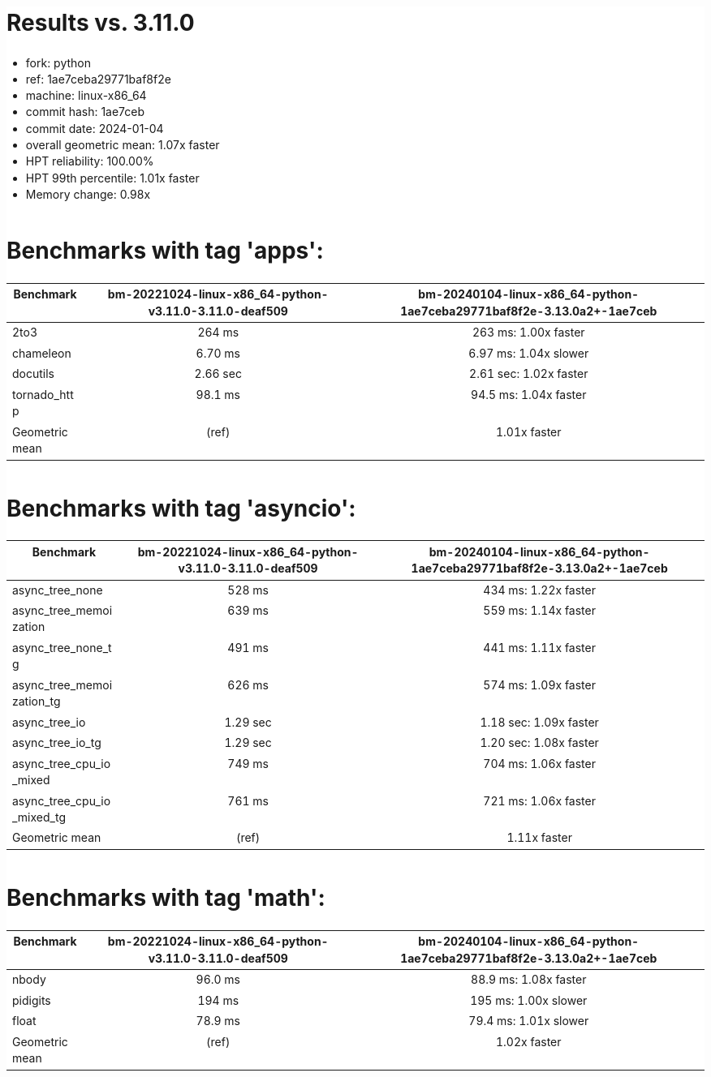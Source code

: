 
# Results vs. 3.11.0

- fork: python
- ref: 1ae7ceba29771baf8f2e
- machine: linux-x86_64
- commit hash: 1ae7ceb
- commit date: 2024-01-04
- overall geometric mean: 1.07x faster
- HPT reliability: 100.00%
- HPT 99th percentile: 1.01x faster
- Memory change: 0.98x

Benchmarks with tag 'apps':
===========================

| Benchmark      | bm-20221024-linux-x86_64-python-v3.11.0-3.11.0-deaf509 | bm-20240104-linux-x86_64-python-1ae7ceba29771baf8f2e-3.13.0a2+-1ae7ceb |
|----------------|:------------------------------------------------------:|:----------------------------------------------------------------------:|
| 2to3           | 264 ms                                                 | 263 ms: 1.00x faster                                                   |
| chameleon      | 6.70 ms                                                | 6.97 ms: 1.04x slower                                                  |
| docutils       | 2.66 sec                                               | 2.61 sec: 1.02x faster                                                 |
| tornado_http   | 98.1 ms                                                | 94.5 ms: 1.04x faster                                                  |
| Geometric mean | (ref)                                                  | 1.01x faster                                                           |

Benchmarks with tag 'asyncio':
==============================

| Benchmark                  | bm-20221024-linux-x86_64-python-v3.11.0-3.11.0-deaf509 | bm-20240104-linux-x86_64-python-1ae7ceba29771baf8f2e-3.13.0a2+-1ae7ceb |
|----------------------------|:------------------------------------------------------:|:----------------------------------------------------------------------:|
| async_tree_none            | 528 ms                                                 | 434 ms: 1.22x faster                                                   |
| async_tree_memoization     | 639 ms                                                 | 559 ms: 1.14x faster                                                   |
| async_tree_none_tg         | 491 ms                                                 | 441 ms: 1.11x faster                                                   |
| async_tree_memoization_tg  | 626 ms                                                 | 574 ms: 1.09x faster                                                   |
| async_tree_io              | 1.29 sec                                               | 1.18 sec: 1.09x faster                                                 |
| async_tree_io_tg           | 1.29 sec                                               | 1.20 sec: 1.08x faster                                                 |
| async_tree_cpu_io_mixed    | 749 ms                                                 | 704 ms: 1.06x faster                                                   |
| async_tree_cpu_io_mixed_tg | 761 ms                                                 | 721 ms: 1.06x faster                                                   |
| Geometric mean             | (ref)                                                  | 1.11x faster                                                           |

Benchmarks with tag 'math':
===========================

| Benchmark      | bm-20221024-linux-x86_64-python-v3.11.0-3.11.0-deaf509 | bm-20240104-linux-x86_64-python-1ae7ceba29771baf8f2e-3.13.0a2+-1ae7ceb |
|----------------|:------------------------------------------------------:|:----------------------------------------------------------------------:|
| nbody          | 96.0 ms                                                | 88.9 ms: 1.08x faster                                                  |
| pidigits       | 194 ms                                                 | 195 ms: 1.00x slower                                                   |
| float          | 78.9 ms                                                | 79.4 ms: 1.01x slower                                                  |
| Geometric mean | (ref)                                                  | 1.02x faster                                                           |

